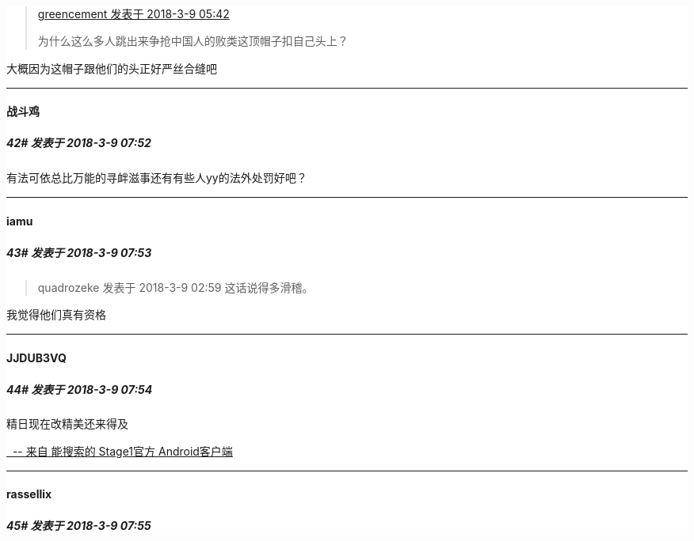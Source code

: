 

<blockquote><a href="httphttps://bbs.saraba1st.com/2b/forum.php?mod=redirect&amp;goto=findpost&amp;pid=38790233&amp;ptid=1586663" target="_blank">greencement 发表于 2018-3-9 05:42</a>

为什么这么多人跳出来争抢中国人的败类这顶帽子扣自己头上？</blockquote>
大概因为这帽子跟他们的头正好严丝合缝吧







*****

####  战斗鸡  
##### 42#       发表于 2018-3-9 07:52




有法可依总比万能的寻衅滋事还有有些人yy的法外处罚好吧？







*****

####  iamu  
##### 43#       发表于 2018-3-9 07:53



<blockquote>quadrozeke 发表于 2018-3-9 02:59
这话说得多滑稽。</blockquote>
我觉得他们真有资格







*****

####  JJDUB3VQ  
##### 44#       发表于 2018-3-9 07:54




精日现在改精美还来得及

[  -- 来自 能搜索的 Stage1官方 Android客户端](https://www.coolapk.com/apk/140634)







*****

####  rassellix  
##### 45#       发表于 2018-3-9 07:55
